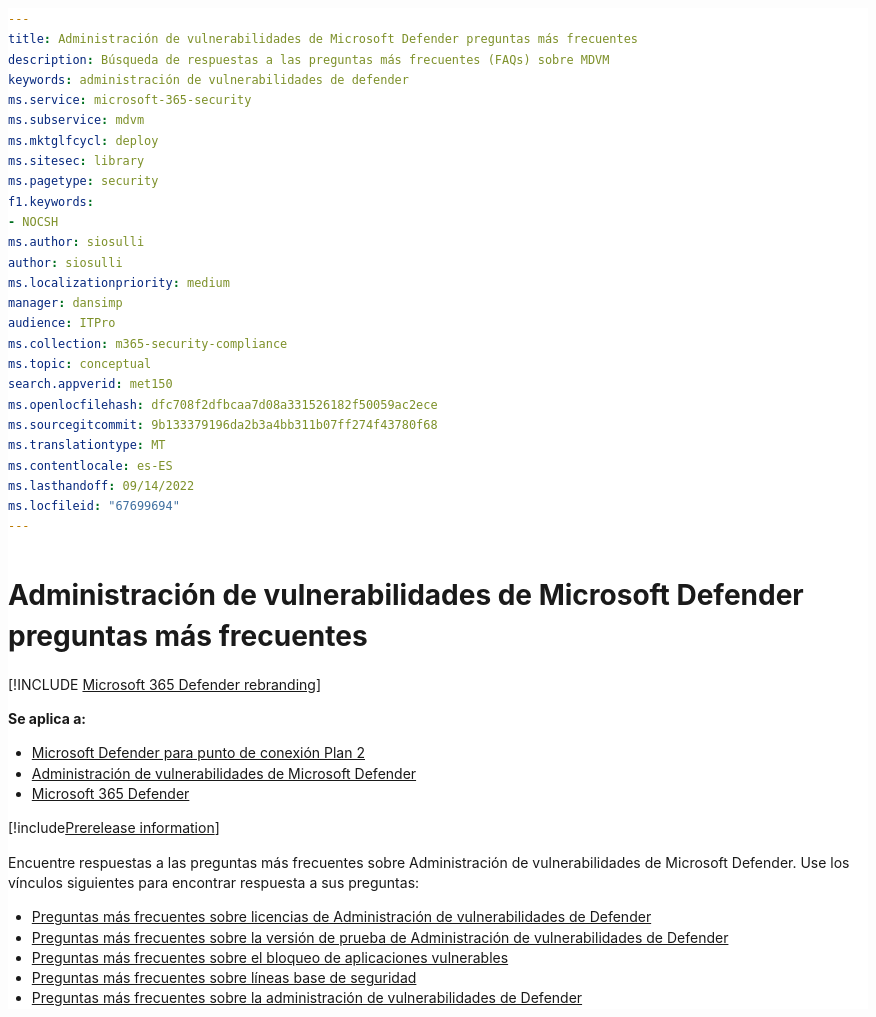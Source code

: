 ```yaml
---
title: Administración de vulnerabilidades de Microsoft Defender preguntas más frecuentes
description: Búsqueda de respuestas a las preguntas más frecuentes (FAQs) sobre MDVM
keywords: administración de vulnerabilidades de defender
ms.service: microsoft-365-security
ms.subservice: mdvm
ms.mktglfcycl: deploy
ms.sitesec: library
ms.pagetype: security
f1.keywords:
- NOCSH
ms.author: siosulli
author: siosulli
ms.localizationpriority: medium
manager: dansimp
audience: ITPro
ms.collection: m365-security-compliance
ms.topic: conceptual
search.appverid: met150
ms.openlocfilehash: dfc708f2dfbcaa7d08a331526182f50059ac2ece
ms.sourcegitcommit: 9b133379196da2b3a4bb311b07ff274f43780f68
ms.translationtype: MT
ms.contentlocale: es-ES
ms.lasthandoff: 09/14/2022
ms.locfileid: "67699694"
---
```

# <a name="microsoft-defender-vulnerability-management-frequently-asked-questions"></a>Administración de vulnerabilidades de Microsoft Defender preguntas más frecuentes

[!INCLUDE [Microsoft 365 Defender rebranding](../../includes/microsoft-defender.md)]

**Se aplica a:**

- [Microsoft Defender para punto de conexión Plan 2](https://go.microsoft.com/fwlink/p/?linkid=2154037)
- [Administración de vulnerabilidades de Microsoft Defender](../defender-vulnerability-management/index.yml)
- [Microsoft 365 Defender](https://go.microsoft.com/fwlink/?linkid=2118804)

[!include[Prerelease information](../../includes/prerelease.md)]

Encuentre respuestas a las preguntas más frecuentes sobre Administración de vulnerabilidades de Microsoft Defender. Use los vínculos siguientes para encontrar respuesta a sus preguntas:

- [Preguntas más frecuentes sobre licencias de Administración de vulnerabilidades de Defender](#defender-vulnerability-management-licensing-faqs)
- [Preguntas más frecuentes sobre la versión de prueba de Administración de vulnerabilidades de Defender](#defender-vulnerability-management-licensing-faqs)
- [Preguntas más frecuentes sobre el bloqueo de aplicaciones vulnerables](#block-vulnerable-applications-faqs)
- [Preguntas más frecuentes sobre líneas base de seguridad](#security-baselines-faqs)
- [Preguntas más frecuentes sobre la administración de vulnerabilidades de Defender](#defender-vulnerability-management-general-faqs)
